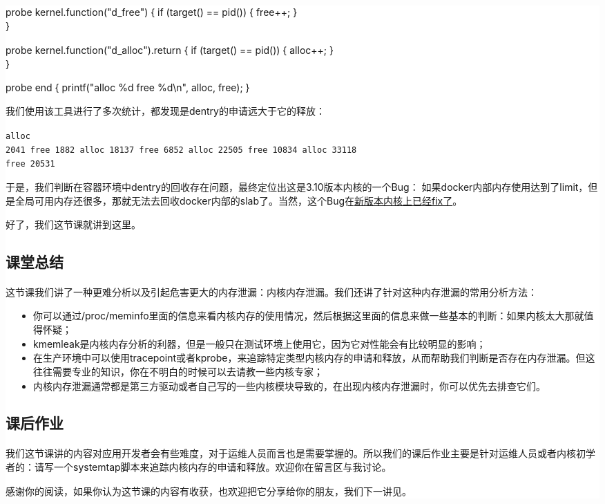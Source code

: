 probe kernel.function(&quot;d_free&quot;) {
        if (target() == pid()) {
                free++;
        }   
}

probe kernel.function(&quot;d_alloc&quot;).return {
        if (target() == pid()) {
                alloc++;
        }   
}

probe end {
        printf(&quot;alloc %d free %d\n&quot;, alloc, free);
}
</code></pre><p>我们使用该工具进行了多次统计，都发现是dentry的申请远大于它的释放：</p><pre><code>alloc 2041 free 1882
alloc 18137 free 6852
alloc 22505 free 10834
alloc 33118 free 20531
</code></pre><p>于是，我们判断在容器环境中dentry的回收存在问题，最终定位出这是3.10版本内核的一个Bug： 如果docker内部内存使用达到了limit，但是全局可用内存还很多，那就无法去回收docker内部的slab了。当然，这个Bug在<a href="https://lwn.net/Articles/628829/">新版本内核上已经fix了</a>。</p><p>好了，我们这节课就讲到这里。</p><h2>课堂总结</h2><p>这节课我们讲了一种更难分析以及引起危害更大的内存泄漏：内核内存泄漏。我们还讲了针对这种内存泄漏的常用分析方法：</p><ul>
<li>你可以通过/proc/meminfo里面的信息来看内核内存的使用情况，然后根据这里面的信息来做一些基本的判断：如果内核太大那就值得怀疑；</li>
<li>kmemleak是内核内存分析的利器，但是一般只在测试环境上使用它，因为它对性能会有比较明显的影响；</li>
<li>在生产环境中可以使用tracepoint或者kprobe，来追踪特定类型内核内存的申请和释放，从而帮助我们判断是否存在内存泄漏。但这往往需要专业的知识，你在不明白的时候可以去请教一些内核专家；</li>
<li>内核内存泄漏通常都是第三方驱动或者自己写的一些内核模块导致的，在出现内核内存泄漏时，你可以优先去排查它们。</li>
</ul><h2>课后作业</h2><p>我们这节课讲的内容对应用开发者会有些难度，对于运维人员而言也是需要掌握的。所以我们的课后作业主要是针对运维人员或者内核初学者的：请写一个systemtap脚本来追踪内核内存的申请和释放。欢迎你在留言区与我讨论。</p><p>感谢你的阅读，如果你认为这节课的内容有收获，也欢迎把它分享给你的朋友，我们下一讲见。</p>
<style>
    ul {
      list-style: none;
      display: block;
      list-style-type: disc;
      margin-block-start: 1em;
      margin-block-end: 1em;
      margin-inline-start: 0px;
      margin-inline-end: 0px;
      padding-inline-start: 40px;
    }
    li {
      display: list-item;
      text-align: -webkit-match-parent;
    }
    ._2sjJGcOH_0 {
      list-style-position: inside;
      width: 100%;
      display: -webkit-box;
      display: -ms-flexbox;
      display: flex;
      -webkit-box-orient: horizontal;
      -webkit-box-direction: normal;
      -ms-flex-direction: row;
      flex-direction: row;
      margin-top: 26px;
      border-bottom: 1px solid rgba(233,233,233,0.6);
    }
    ._2sjJGcOH_0 ._3FLYR4bF_0 {
      width: 34px;
      height: 34px;
      -ms-flex-negative: 0;
      flex-shrink: 0;
      border-radius: 50%;
    }